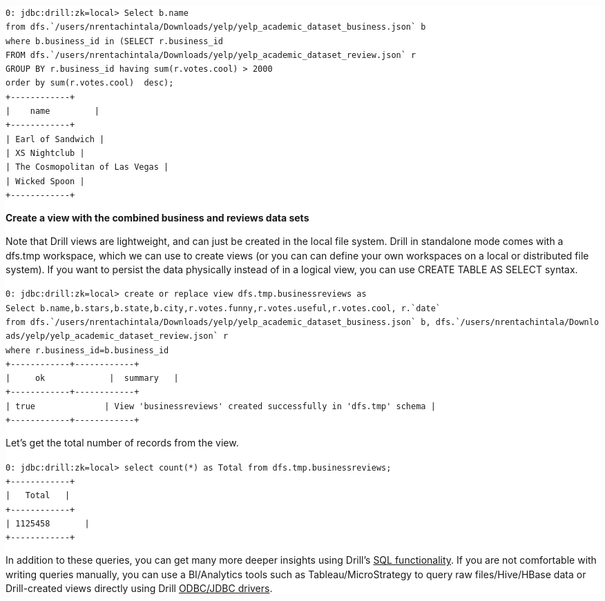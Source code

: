     0: jdbc:drill:zk=local> Select b.name 
    from dfs.`/users/nrentachintala/Downloads/yelp/yelp_academic_dataset_business.json` b 
    where b.business_id in (SELECT r.business_id 
    FROM dfs.`/users/nrentachintala/Downloads/yelp/yelp_academic_dataset_review.json` r
    GROUP BY r.business_id having sum(r.votes.cool) > 2000 
    order by sum(r.votes.cool)  desc);
    +------------+
    |    name         |
    +------------+
    | Earl of Sandwich |
    | XS Nightclub |
    | The Cosmopolitan of Las Vegas |
    | Wicked Spoon |
    +------------+

**Create a view with the combined business and reviews data sets**

Note that Drill views are lightweight, and can just be created in the local
file system. Drill in standalone mode comes with a dfs.tmp workspace, which we
can use to create views (or you can can define your own workspaces on a local
or distributed file system). If you want to persist the data physically
instead of in a logical view, you can use CREATE TABLE AS SELECT syntax.

    0: jdbc:drill:zk=local> create or replace view dfs.tmp.businessreviews as 
    Select b.name,b.stars,b.state,b.city,r.votes.funny,r.votes.useful,r.votes.cool, r.`date` 
    from dfs.`/users/nrentachintala/Downloads/yelp/yelp_academic_dataset_business.json` b, dfs.`/users/nrentachintala/Downloads/yelp/yelp_academic_dataset_review.json` r 
    where r.business_id=b.business_id
    +------------+------------+
    |     ok             |  summary   |
    +------------+------------+
    | true              | View 'businessreviews' created successfully in 'dfs.tmp' schema |
    +------------+------------+

Let’s get the total number of records from the view.

    0: jdbc:drill:zk=local> select count(*) as Total from dfs.tmp.businessreviews;
    +------------+
    |   Total   |
    +------------+
    | 1125458       |
    +------------+

In addition to these queries, you can get many more deeper insights using
Drill’s [SQL functionality](/docs/sql-reference). If you are not comfortable with writing queries manually, you
can use a BI/Analytics tools such as Tableau/MicroStrategy to query raw
files/Hive/HBase data or Drill-created views directly using Drill [ODBC/JDBC
drivers](/docs/odbc-jdbc-interfaces).
